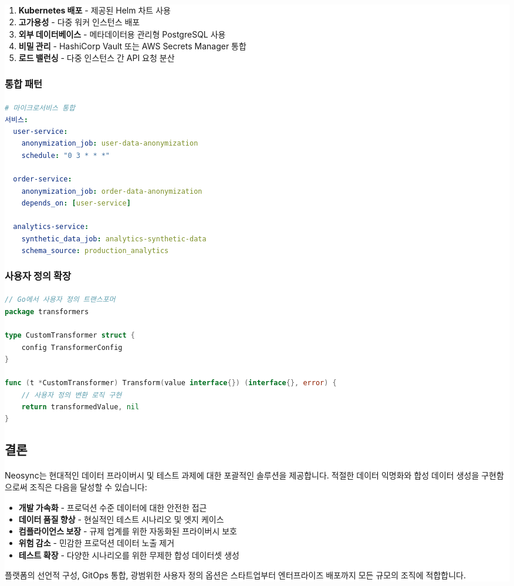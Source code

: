 1. **Kubernetes 배포** - 제공된 Helm 차트 사용
2. **고가용성** - 다중 워커 인스턴스 배포
3. **외부 데이터베이스** - 메타데이터용 관리형 PostgreSQL 사용
4. **비밀 관리** - HashiCorp Vault 또는 AWS Secrets Manager 통합
5. **로드 밸런싱** - 다중 인스턴스 간 API 요청 분산

### 통합 패턴

```yaml
# 마이크로서비스 통합
서비스:
  user-service:
    anonymization_job: user-data-anonymization
    schedule: "0 3 * * *"
    
  order-service:
    anonymization_job: order-data-anonymization
    depends_on: [user-service]
    
  analytics-service:
    synthetic_data_job: analytics-synthetic-data
    schema_source: production_analytics
```

### 사용자 정의 확장

```go
// Go에서 사용자 정의 트랜스포머
package transformers

type CustomTransformer struct {
    config TransformerConfig
}

func (t *CustomTransformer) Transform(value interface{}) (interface{}, error) {
    // 사용자 정의 변환 로직 구현
    return transformedValue, nil
}
```

## 결론

Neosync는 현대적인 데이터 프라이버시 및 테스트 과제에 대한 포괄적인 솔루션을 제공합니다. 적절한 데이터 익명화와 합성 데이터 생성을 구현함으로써 조직은 다음을 달성할 수 있습니다:

- **개발 가속화** - 프로덕션 수준 데이터에 대한 안전한 접근
- **데이터 품질 향상** - 현실적인 테스트 시나리오 및 엣지 케이스
- **컴플라이언스 보장** - 규제 업계를 위한 자동화된 프라이버시 보호
- **위험 감소** - 민감한 프로덕션 데이터 노출 제거
- **테스트 확장** - 다양한 시나리오를 위한 무제한 합성 데이터셋 생성

플랫폼의 선언적 구성, GitOps 통합, 광범위한 사용자 정의 옵션은 스타트업부터 엔터프라이즈 배포까지 모든 규모의 조직에 적합합니다.
